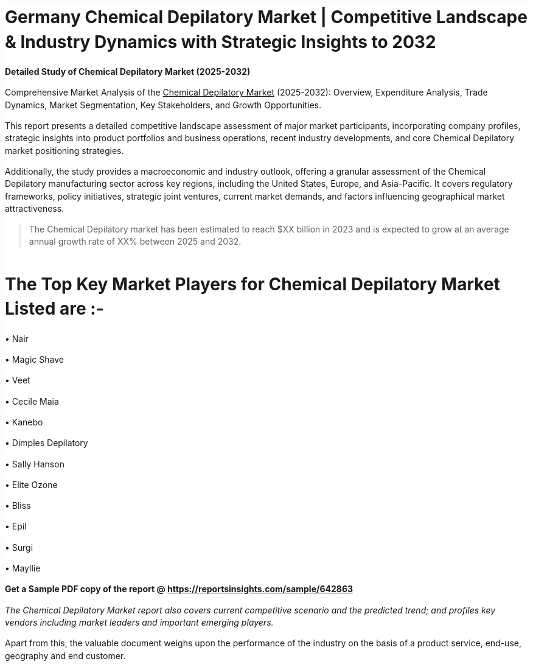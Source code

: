 # Germany Chemical Depilatory Market | Competitive Landscape & Industry Dynamics with Strategic Insights to 2032

<strong>Detailed Study of Chemical Depilatory Market (2025-2032)</strong>

Comprehensive Market Analysis of the <a href=https://www.reportsinsights.com/sample/642863>Chemical Depilatory Market</a> (2025-2032): Overview, Expenditure Analysis, Trade Dynamics, Market Segmentation, Key Stakeholders, and Growth Opportunities.

This report presents a detailed competitive landscape assessment of major market participants, incorporating company profiles, strategic insights into product portfolios and business operations, recent industry developments, and core Chemical Depilatory market positioning strategies.

Additionally, the study provides a macroeconomic and industry outlook, offering a granular assessment of the Chemical Depilatory manufacturing sector across key regions, including the United States, Europe, and Asia-Pacific. It covers regulatory frameworks, policy initiatives, strategic joint ventures, current market demands, and factors influencing geographical market attractiveness.

<blockquote class=""article-editor-content__blockquote"">The Chemical Depilatory market has been estimated to reach $XX billion in 2023 and is expected to grow at an average annual growth rate of XX% between 2025 and 2032.</blockquote>

# <strong>The Top Key Market Players for Chemical Depilatory Market Listed are :-</strong> 

• Nair

• Magic Shave

• Veet

• Cecile Maia

• Kanebo

• Dimples Depilatory

• Sally Hanson

• Elite Ozone

• Bliss

• Epil

• Surgi

• Mayllie

<strong>Get a Sample PDF copy of the report @ <a href=https://reportsinsights.com/sample/642863>https://reportsinsights.com/sample/642863</a></strong>

<em>The Chemical Depilatory Market report also covers current competitive scenario and the predicted trend; and profiles key vendors including market leaders and important emerging players.</em>

Apart from this, the valuable document weighs upon the performance of the industry on the basis of a product service, end-use, geography and end customer.
